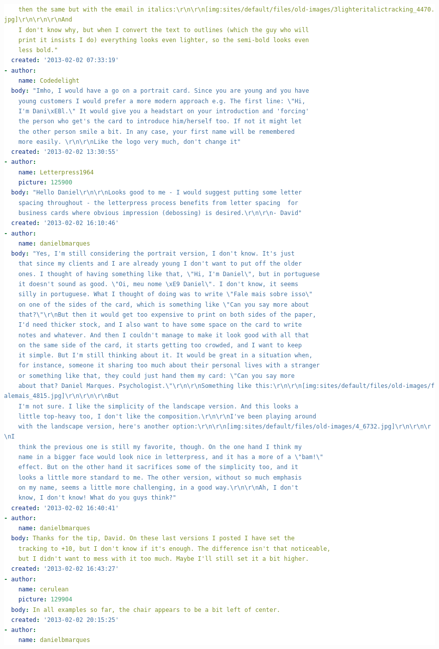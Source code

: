 ```yaml
    then the same but with the email in italics:\r\n\r\n[img:sites/default/files/old-images/3lighteritalictracking_4470.jpg]\r\n\r\n\r\nAnd
    I don't know why, but when I convert the text to outlines (which the guy who will
    print it insists I do) everything looks even lighter, so the semi-bold looks even
    less bold."
  created: '2013-02-02 07:33:19'
- author:
    name: Codedelight
  body: "Imho, I would have a go on a portrait card. Since you are young and you have
    young customers I would prefer a more modern approach e.g. The first line: \"Hi,
    I'm Dani\xEBl.\" It would give you a headstart on your introduction and 'forcing'
    the person who get's the card to introduce him/herself too. If not it might let
    the other person smile a bit. In any case, your first name will be remembered
    more easily. \r\n\r\nLike the logo very much, don't change it"
  created: '2013-02-02 13:30:55'
- author:
    name: Letterpress1964
    picture: 125900
  body: "Hello Daniel\r\n\r\nLooks good to me - I would suggest putting some letter
    spacing throughout - the letterpress process benefits from letter spacing  for
    business cards where obvious impression (debossing) is desired.\r\n\r\n- David"
  created: '2013-02-02 16:10:46'
- author:
    name: danielbmarques
  body: "Yes, I'm still considering the portrait version, I don't know. It's just
    that since my clients and I are already young I don't want to put off the older
    ones. I thought of having something like that, \"Hi, I'm Daniel\", but in portuguese
    it doesn't sound as good. \"Oi, meu nome \xE9 Daniel\". I don't know, it seems
    silly in portuguese. What I thought of doing was to write \"Fale mais sobre isso\"
    on one of the sides of the card, which is something like \"Can you say more about
    that?\"\r\nBut then it would get too expensive to print on both sides of the paper,
    I'd need thicker stock, and I also want to have some space on the card to write
    notes and whatever. And then I couldn't manage to make it look good with all that
    on the same side of the card, it starts getting too crowded, and I want to keep
    it simple. But I'm still thinking about it. It would be great in a situation when,
    for instance, someone it sharing too much about their personal lives with a stranger
    or something like that, they could just hand them my card: \"Can you say more
    about that? Daniel Marques. Psychologist.\"\r\n\r\nSomething like this:\r\n\r\n[img:sites/default/files/old-images/falemais_4815.jpg]\r\n\r\n\r\nBut
    I'm not sure. I like the simplicity of the landscape version. And this looks a
    little top-heavy too, I don't like the composition.\r\n\r\nI've been playing around
    with the landscape version, here's another option:\r\n\r\n[img:sites/default/files/old-images/4_6732.jpg]\r\n\r\n\r\nI
    think the previous one is still my favorite, though. On the one hand I think my
    name in a bigger face would look nice in letterpress, and it has a more of a \"bam!\"
    effect. But on the other hand it sacrifices some of the simplicity too, and it
    looks a little more standard to me. The other version, without so much emphasis
    on my name, seems a little more challenging, in a good way.\r\n\r\nAh, I don't
    know, I don't know! What do you guys think?"
  created: '2013-02-02 16:40:41'
- author:
    name: danielbmarques
  body: Thanks for the tip, David. On these last versions I posted I have set the
    tracking to +10, but I don't know if it's enough. The difference isn't that noticeable,
    but I didn't want to mess with it too much. Maybe I'll still set it a bit higher.
  created: '2013-02-02 16:43:27'
- author:
    name: cerulean
    picture: 129904
  body: In all examples so far, the chair appears to be a bit left of center.
  created: '2013-02-02 20:15:25'
- author:
    name: danielbmarques
```